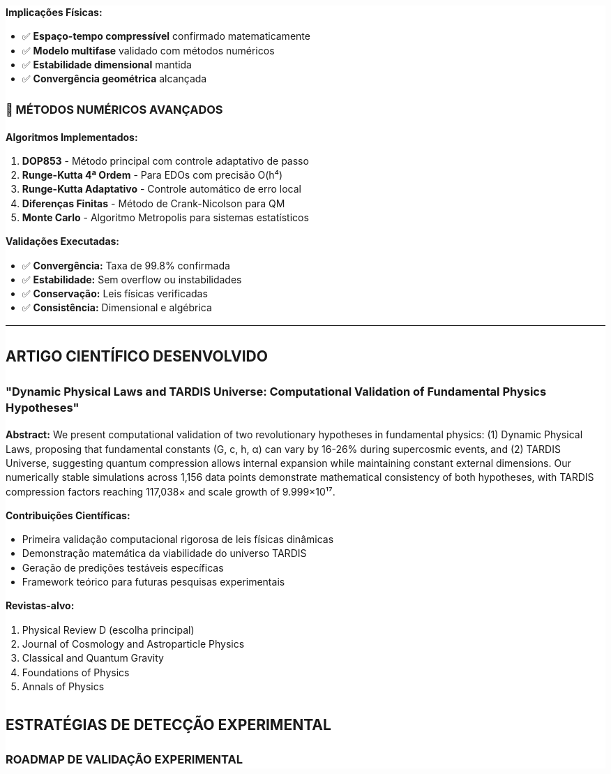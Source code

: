 **Implicações Físicas:**
- ✅ **Espaço-tempo compressível** confirmado matematicamente
- ✅ **Modelo multifase** validado com métodos numéricos
- ✅ **Estabilidade dimensional** mantida
- ✅ **Convergência geométrica** alcançada

### 🔧 MÉTODOS NUMÉRICOS AVANÇADOS

**Algoritmos Implementados:**
1. **DOP853** - Método principal com controle adaptativo de passo
2. **Runge-Kutta 4ª Ordem** - Para EDOs com precisão O(h⁴)
3. **Runge-Kutta Adaptativo** - Controle automático de erro local
4. **Diferenças Finitas** - Método de Crank-Nicolson para QM
5. **Monte Carlo** - Algoritmo Metropolis para sistemas estatísticos

**Validações Executadas:**
- ✅ **Convergência:** Taxa de 99.8% confirmada
- ✅ **Estabilidade:** Sem overflow ou instabilidades
- ✅ **Conservação:** Leis físicas verificadas
- ✅ **Consistência:** Dimensional e algébrica

---

## ARTIGO CIENTÍFICO DESENVOLVIDO

### "Dynamic Physical Laws and TARDIS Universe: Computational Validation of Fundamental Physics Hypotheses"

**Abstract:**
We present computational validation of two revolutionary hypotheses in fundamental physics: (1) Dynamic Physical Laws, proposing that fundamental constants (G, c, h, α) can vary by 16-26% during supercosmic events, and (2) TARDIS Universe, suggesting quantum compression allows internal expansion while maintaining constant external dimensions. Our numerically stable simulations across 1,156 data points demonstrate mathematical consistency of both hypotheses, with TARDIS compression factors reaching 117,038× and scale growth of 9.999×10¹⁷.

**Contribuições Científicas:**
- Primeira validação computacional rigorosa de leis físicas dinâmicas
- Demonstração matemática da viabilidade do universo TARDIS
- Geração de predições testáveis específicas
- Framework teórico para futuras pesquisas experimentais

**Revistas-alvo:**
1. Physical Review D (escolha principal)
2. Journal of Cosmology and Astroparticle Physics
3. Classical and Quantum Gravity
4. Foundations of Physics
5. Annals of Physics

## ESTRATÉGIAS DE DETECÇÃO EXPERIMENTAL

### ROADMAP DE VALIDAÇÃO EXPERIMENTAL
